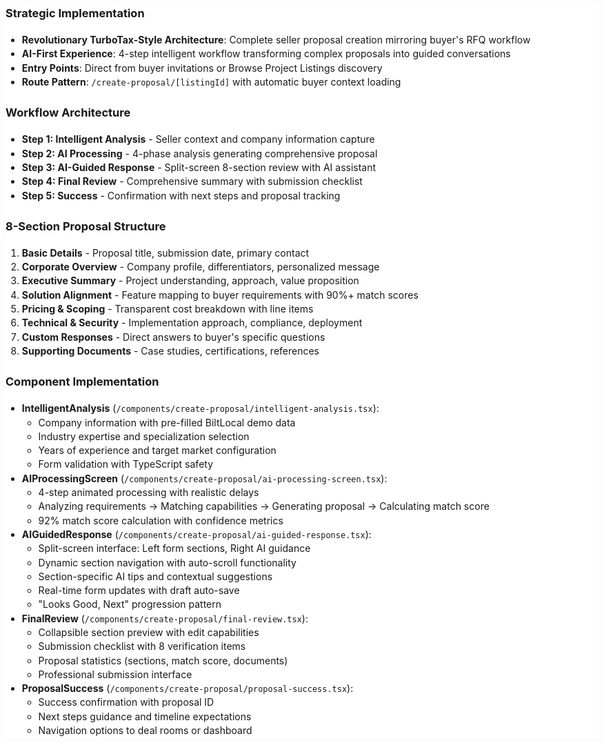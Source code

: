 ### Strategic Implementation
- **Revolutionary TurboTax-Style Architecture**: Complete seller proposal creation mirroring buyer's RFQ workflow
- **AI-First Experience**: 4-step intelligent workflow transforming complex proposals into guided conversations
- **Entry Points**: Direct from buyer invitations or Browse Project Listings discovery
- **Route Pattern**: `/create-proposal/[listingId]` with automatic buyer context loading

### Workflow Architecture
- **Step 1: Intelligent Analysis** - Seller context and company information capture
- **Step 2: AI Processing** - 4-phase analysis generating comprehensive proposal
- **Step 3: AI-Guided Response** - Split-screen 8-section review with AI assistant
- **Step 4: Final Review** - Comprehensive summary with submission checklist
- **Step 5: Success** - Confirmation with next steps and proposal tracking

### 8-Section Proposal Structure
1. **Basic Details** - Proposal title, submission date, primary contact
2. **Corporate Overview** - Company profile, differentiators, personalized message
3. **Executive Summary** - Project understanding, approach, value proposition
4. **Solution Alignment** - Feature mapping to buyer requirements with 90%+ match scores
5. **Pricing & Scoping** - Transparent cost breakdown with line items
6. **Technical & Security** - Implementation approach, compliance, deployment
7. **Custom Responses** - Direct answers to buyer's specific questions
8. **Supporting Documents** - Case studies, certifications, references

### Component Implementation
- **IntelligentAnalysis** (`/components/create-proposal/intelligent-analysis.tsx`):
  - Company information with pre-filled BiltLocal demo data
  - Industry expertise and specialization selection
  - Years of experience and target market configuration
  - Form validation with TypeScript safety
- **AIProcessingScreen** (`/components/create-proposal/ai-processing-screen.tsx`):
  - 4-step animated processing with realistic delays
  - Analyzing requirements → Matching capabilities → Generating proposal → Calculating match score
  - 92% match score calculation with confidence metrics
- **AIGuidedResponse** (`/components/create-proposal/ai-guided-response.tsx`):
  - Split-screen interface: Left form sections, Right AI guidance
  - Dynamic section navigation with auto-scroll functionality
  - Section-specific AI tips and contextual suggestions
  - Real-time form updates with draft auto-save
  - "Looks Good, Next" progression pattern
- **FinalReview** (`/components/create-proposal/final-review.tsx`):
  - Collapsible section preview with edit capabilities
  - Submission checklist with 8 verification items
  - Proposal statistics (sections, match score, documents)
  - Professional submission interface
- **ProposalSuccess** (`/components/create-proposal/proposal-success.tsx`):
  - Success confirmation with proposal ID
  - Next steps guidance and timeline expectations
  - Navigation options to deal rooms or dashboard
